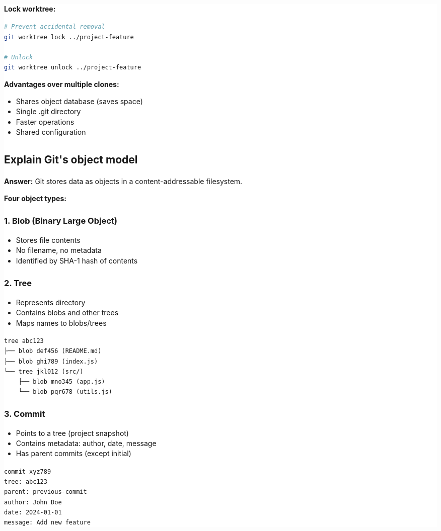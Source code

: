 **Lock worktree:**

```bash
# Prevent accidental removal
git worktree lock ../project-feature

# Unlock
git worktree unlock ../project-feature
```

**Advantages over multiple clones:**

- Shares object database (saves space)
- Single .git directory
- Faster operations
- Shared configuration

## Explain Git's object model

**Answer:**
Git stores data as objects in a content-addressable filesystem.

**Four object types:**

### 1. Blob (Binary Large Object)

- Stores file contents
- No filename, no metadata
- Identified by SHA-1 hash of contents

### 2. Tree

- Represents directory
- Contains blobs and other trees
- Maps names to blobs/trees

```
tree abc123
├── blob def456 (README.md)
├── blob ghi789 (index.js)
└── tree jkl012 (src/)
    ├── blob mno345 (app.js)
    └── blob pqr678 (utils.js)
```

### 3. Commit

- Points to a tree (project snapshot)
- Contains metadata: author, date, message
- Has parent commits (except initial)

```
commit xyz789
tree: abc123
parent: previous-commit
author: John Doe
date: 2024-01-01
message: Add new feature
```

